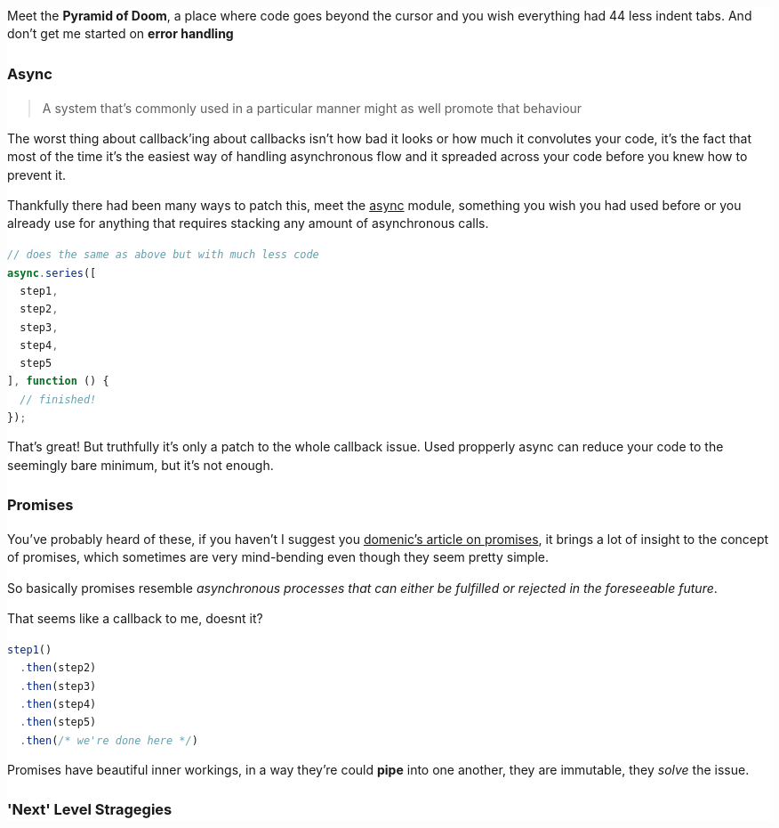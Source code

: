 Meet the **Pyramid of Doom**, a place where code goes beyond the cursor and you wish everything had 44 less indent tabs. And don’t get me started on **error handling**

### Async

> A system that’s commonly used in a particular manner might as well promote that behaviour

The worst thing about callback’ing about callbacks isn’t how bad it looks or how much it convolutes your code, it’s the fact that most of the time it’s the easiest way of handling asynchronous flow and it spreaded across your code before you knew how to prevent it.

Thankfully there had been many ways to patch this, meet the [async](https://github.com/caolan/async) module, something you wish you had used before or you already use for anything that requires stacking any amount of asynchronous calls.

```javascript
// does the same as above but with much less code
async.series([
  step1,
  step2,
  step3,
  step4,
  step5
], function () {
  // finished!
});
```

That’s great! But truthfully it’s only a patch to the whole callback issue. Used propperly async can reduce your code to the seemingly bare minimum, but it’s not enough.

### Promises

You’ve probably heard of these, if you haven’t I suggest you [domenic’s article on promises](https://gist.github.com/domenic/3889970), it brings a lot of insight to the concept of promises, which sometimes are very mind-bending even though they seem pretty simple.

So basically promises resemble _asynchronous processes that can either be fulfilled or rejected in the foreseeable future_.

That seems like a callback to me, doesnt it?

```javascript
step1()
  .then(step2)
  .then(step3)
  .then(step4)
  .then(step5)
  .then(/* we're done here */)
```

Promises have beautiful inner workings, in a way they’re could **pipe** into one another, they are immutable, they _solve_ the issue.

### 'Next' Level Stragegies
